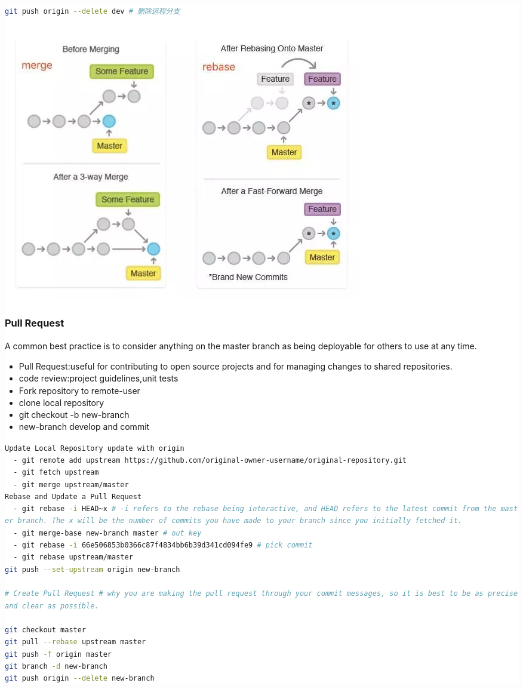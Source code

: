 ```sh
git push origin --delete dev # 删除远程分支
```

![rebase vs merge](../_static/mergevsrebase.jpeg "rebase vs merge")

### Pull Request

A common best practice is to consider anything on the master branch as being deployable for others to use at any time.

* Pull Request:useful for contributing to open source projects and for managing changes to shared repositories.
* code review:project guidelines,unit tests
* Fork repository to remote-user
* clone local repository
* git checkout -b new-branch
* new-branch develop and commit

```sh
Update Local Repository update with origin
  - git remote add upstream https://github.com/original-owner-username/original-repository.git
  - git fetch upstream
  - git merge upstream/master
Rebase and Update a Pull Request
  - git rebase -i HEAD~x # -i refers to the rebase being interactive, and HEAD refers to the latest commit from the master branch. The x will be the number of commits you have made to your branch since you initially fetched it.
  - git merge-base new-branch master # out key
  - git rebase -i 66e506853b0366c87f4834bb6b39d341cd094fe9 # pick commit
  - git rebase upstream/master
git push --set-upstream origin new-branch

# Create Pull Request # why you are making the pull request through your commit messages, so it is best to be as precise and clear as possible.

git checkout master
git pull --rebase upstream master
git push -f origin master
git branch -d new-branch
git push origin --delete new-branch
```
